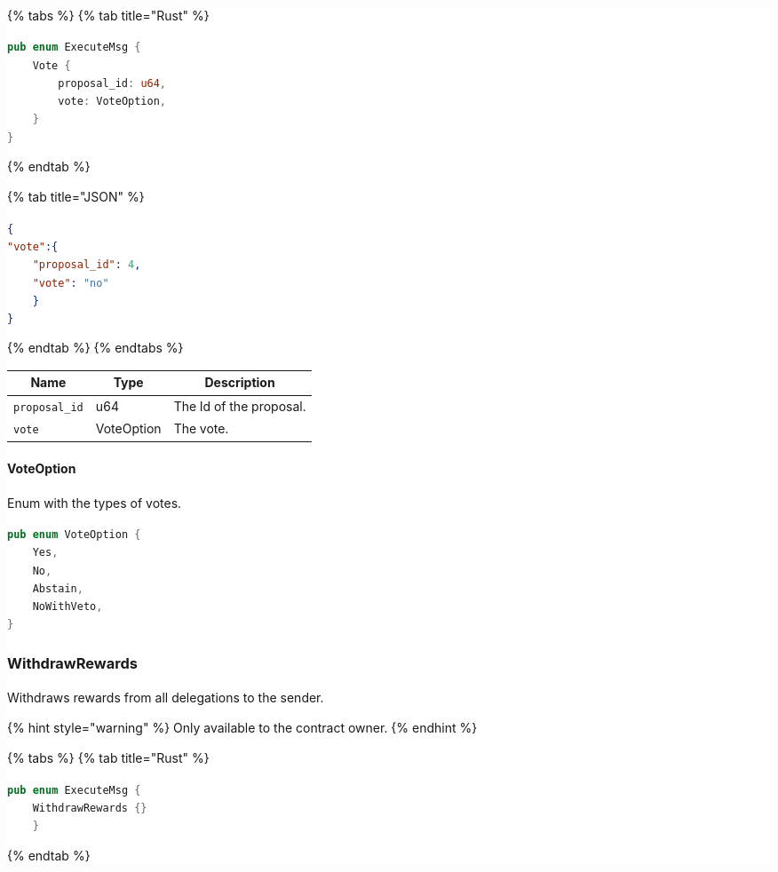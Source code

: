 {% tabs %}
{% tab title="Rust" %}
```rust
pub enum ExecuteMsg {
    Vote {
        proposal_id: u64,
        vote: VoteOption,
    }
}
```
{% endtab %}

{% tab title="JSON" %}
```json
{
"vote":{
    "proposal_id": 4,
    "vote": "no"
    }
}
```
{% endtab %}
{% endtabs %}

| Name          | Type       | Description             |
| ------------- | ---------- | ----------------------- |
| `proposal_id` | u64        | The Id of the proposal. |
| `vote`        | VoteOption | The vote.               |

#### VoteOption

Enum with the types of votes.

```rust
pub enum VoteOption {
    Yes,
    No,
    Abstain,
    NoWithVeto,
}
```

### WithdrawRewards

Withdraws rewards from all delegations to the sender.

{% hint style="warning" %}
Only available to the contract owner.&#x20;
{% endhint %}

{% tabs %}
{% tab title="Rust" %}
```rust
pub enum ExecuteMsg {
    WithdrawRewards {}
    }
```
{% endtab %}
